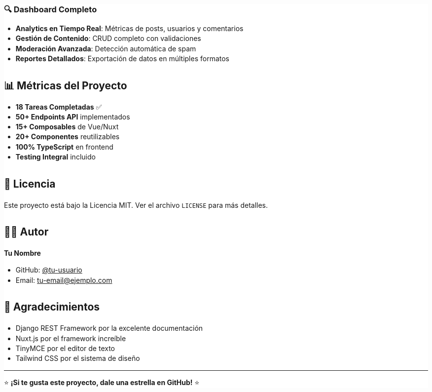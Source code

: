 ### 🔍 **Dashboard Completo**
- **Analytics en Tiempo Real**: Métricas de posts, usuarios y comentarios
- **Gestión de Contenido**: CRUD completo con validaciones
- **Moderación Avanzada**: Detección automática de spam
- **Reportes Detallados**: Exportación de datos en múltiples formatos

## 📊 Métricas del Proyecto

- **18 Tareas Completadas** ✅
- **50+ Endpoints API** implementados
- **15+ Composables** de Vue/Nuxt
- **20+ Componentes** reutilizables
- **100% TypeScript** en frontend
- **Testing Integral** incluido

## 📄 Licencia

Este proyecto está bajo la Licencia MIT. Ver el archivo `LICENSE` para más detalles.

## 👨‍💻 Autor

**Tu Nombre**
- GitHub: [@tu-usuario](https://github.com/tu-usuario)
- Email: tu-email@ejemplo.com

## 🙏 Agradecimientos

- Django REST Framework por la excelente documentación
- Nuxt.js por el framework increíble
- TinyMCE por el editor de texto
- Tailwind CSS por el sistema de diseño

---

⭐ **¡Si te gusta este proyecto, dale una estrella en GitHub!** ⭐